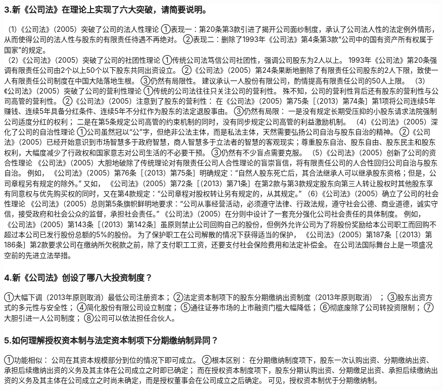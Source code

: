 ### 3.新《公司法》在理论上实现了六大突破，请简要说明。

（1）《公司法》（2005）突破了公司的法人性理论
 ①表现一：第20条第3款引进了揭开公司面纱制度，承认了公司法人性的法定例外情形，从而使得公司的法人性与股东的有限责任待遇不再绝对。
②表现二：删除了1993年《公司法》第4条第3款“公司中的国有资产所有权属于国家”的规定。   
（2）《公司法》（2005）突破了公司的社团性理论
①传统公司法笃信公司社团性，强调公司股东为2人以上。
1993年《公司法》第20条强调有限责任公司由2个以上50个以下股东共同出资设立。
②《公司法》（2005）第24条果断地删除了有限责任公司股东的2人下限，致使一人有限责任公司制度在中国大陆落地生根。
③仍然有局限性。
建议承认一人股份有限公司，酌情提高有限责任公司的50人上限。
（3）《公司法》（2005）突破了公司的营利性理论
①传统的公司法往往只关注公司的营利性。
殊不知，公司的营利性背后还有股东的营利性与公司高管的营利性。
②《公司法》（2005）注意到了股东的营利性：
在《公司法》（2005）第75条［（2013）第74条］第1项将公司连续5年赚钱、连续5年具备分红条件、连续5年不分红作为股东的法定退股事由。
③仍然有局限：
一是没有规定长期受压抑的小股东请求法院强制公司适度分红的权利；
二是在第5条规定公司高管的约束机制的同时，没有同步规定公司高管的利益激励机制。
（4）《公司法》（2005）深化了公司的自治性理论
①公司虽然冠以“公”字，但绝非公法主体，而是私法主体，天然需要弘扬公司自治与股东自治的精神。
②《公司法》（2005）已经开始意识到市场智慧多于政府智慧，商人智慧多于立法者的智慧的客观现实；尊重股东自治、股东自由、股东民主和股东权利，大幅度减少了行政权和国家意志对公司生活的不必要干预。
③仍然有不少盲点需要克服。
（5）《公司法》（2005）创新了公司的资合性理论
《公司法》（2005）大胆地破除了传统理论对有限责任公司人合性理论的盲崇盲信，将有限责任公司的人合性回归公司自治与股东自治。
例如， 《公司法》（2005）第76条［（2013）第75条］明确规定：“自然人股东死亡后，其合法继承人可以继承股东资格；但是，公司章程另有规定的除外。”
又如， 《公司法》（2005）第72条［（2013）第71条］在第2款与第3款规定股东向第三人转让股权时其他股东享有同意权与优先购买权的同时，又在第4款规定：“公司章程对股权转让另有规定的，从其规定。”
（6）《公司法》（2005）确立了公司的社会性理论
《公司法》（2005）总则第5条旗帜鲜明地要求：“公司从事经营活动，必须遵守法律、行政法规，遵守社会公德、商业道德，诚实守信，接受政府和社会公众的监督，承担社会责任。”
《公司法》（2005）在分则中设计了一套充分强化公司社会责任的具体制度。
例如， 《公司法》（2005）第143条［（2013）第142条］虽原则禁止公司回购自己的股份，但例外允许公司为了将股份奖励给本公司职工而回购不超过本公司已发行股份总额的5%的股份。
为了保护职工在公司解散的情况下获得适当的保护， 《公司法》（2005）第187条［（2013）第186条］第2款要求公司在缴纳所欠税款之前，除了支付职工工资，还要支付社会保险费用和法定补偿金。
在公司法国际舞台上是一项盛况空前的先进立法举措。

### 4.新《公司法》创设了哪八大投资制度？

①大幅下调（2013年原则取消）最低公司注册资本；
②法定资本制项下的股东分期缴纳出资制度（2013年原则取消） ；
③股东出资方式的多元性与安全性；
④简化股份有限公司设立制度；
⑤通往证券市场的上市融资门槛大幅降低；
⑥彻底废除了公司转投资限制；
⑦大胆引进一人公司制度；
⑧公司可以依法担任合伙人。

### 5.如何理解授权资本制与法定资本制项下分期缴纳制异同？

①功能相似：
公司在其资本规模部分到位的情况下即可成立。
②根本区别：
在分期缴纳制度项下，股东一次认购出资、分期缴纳出资、承担后续缴纳出资的义务及其主体在公司成立之时即已确定；
而在授权资本制度项下，股东分期认购出资、分期缴足出资、承担后续缴纳出资的义务及其主体在公司成立之时尚未确定，而是授权董事会在公司成立之后确定。
可见，授权资本制优于分期缴纳制。
